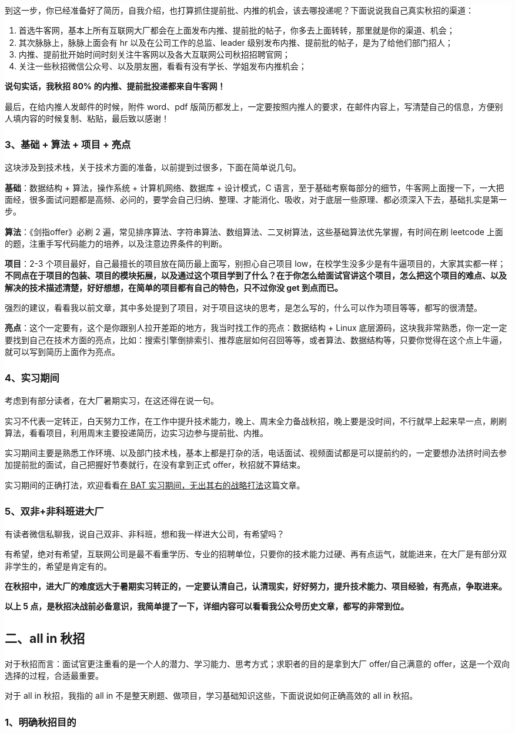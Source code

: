 到这一步，你已经准备好了简历，自我介绍，也打算抓住提前批、内推的机会，该去哪投递呢？下面说说我自己真实秋招的渠道：

1. 首选牛客网，基本上所有互联网大厂都会在上面发布内推、提前批的帖子，你多去上面转转，那里就是你的渠道、机会；
2. 其次脉脉上，脉脉上面会有 hr 以及在公司工作的总监、leader 级别发布内推、提前批的帖子，是为了给他们部门招人；
3. 内推、提前批开始时间时刻关注牛客网以及各大互联网公司秋招招聘官网；
4. 关注一些秋招微信公众号、以及朋友圈，看看有没有学长、学姐发布内推机会；

**说句实话，我秋招 80% 的内推、提前批投递都来自牛客网！**

最后，在给内推人发邮件的时候，附件 word、pdf 版简历都发上，一定要按照内推人的要求，在邮件内容上，写清楚自己的信息，方便别人填内容的时候复制、粘贴，最后致以感谢！

### 3、基础 + 算法 + 项目 + 亮点

这块涉及到技术栈，关于技术方面的准备，以前提到过很多，下面在简单说几句。

**基础**：数据结构 + 算法，操作系统 + 计算机网络、数据库 + 设计模式，C 语言，至于基础考察每部分的细节，牛客网上面搜一下，一大把面经，很多面试问题都是高频、必问的，要学会自己归纳、整理、才能消化、吸收，对于底层一些原理、都必须深入下去，基础扎实是第一步。

**算法**：《剑指offer》必刷 2 遍，常见排序算法、字符串算法、数组算法、二叉树算法，这些基础算法优先掌握，有时间在刷 leetcode 上面的题，注重手写代码能力的培养，以及注意边界条件的判断。

**项目**：2-3 个项目最好，自己最擅长的项目放在简历最上面写，别担心自己项目 low，在校学生没多少是有牛逼项目的，大家其实都一样；**不同点在于项目的包装、项目的模块拓展，以及通过这个项目学到了什么？在于你怎么给面试官讲这个项目，怎么把这个项目的难点、以及解决的技术描述清楚，好好想想，在简单的项目都有自己的特色，只不过你没 get 到点而已。**

强烈的建议，看看我以前文章，其中多处提到了项目，对于项目这块的思考，是怎么写的，什么可以作为项目等等，都写的很清楚。

**亮点**：这个一定要有，这个是你跟别人拉开差距的地方，我当时找工作的亮点：数据结构 + Linux 底层源码，这块我非常熟悉，你一定一定要找到自己在技术方面的亮点，比如：搜索引擎倒排索引、推荐底层如何召回等等，或者算法、数据结构等，只要你觉得在这个点上牛逼，就可以写到简历上面作为亮点。

### 4、实习期间

考虑到有部分读者，在大厂暑期实习，在这还得在说一句。

实习不代表一定转正，白天努力工作，在工作中提升技术能力，晚上、周末全力备战秋招，晚上要是没时间，不行就早上起来早一点，刷刷算法，看看项目，利用周末主要投递简历，边实习边参与提前批、内推。

实习期间主要是熟悉工作环境、以及部门技术栈，基本上都是打杂的活，电话面试、视频面试都是可以提前约的，一定要想办法挤时间去参加提前批的面试，自己把握好节奏就行，在没有拿到正式 offer，秋招就不算结束。

实习期间的正确打法，欢迎看看[在 BAT 实习期间，无出其右的战略打法](https://mp.weixin.qq.com/s?__biz=MzU4MjQ3NzEyNA==&mid=2247484008&idx=1&sn=f7f9948c9f4028c737f3e1cf4363b127&chksm=fdb6f643cac17f55ca46991a2ee362f4842ce9d650a5a8f1cd07f09bc2d283384c04a52aa225&token=55747187&lang=zh_CN#rd)这篇文章。

### 5、双非+非科班进大厂

有读者微信私聊我，说自己双非、非科班，想和我一样进大公司，有希望吗？

有希望，绝对有希望，互联网公司是最不看重学历、专业的招聘单位，只要你的技术能力过硬、再有点运气，就能进来，在大厂是有部分双非学生的，希望是肯定有的。

**在秋招中，进大厂的难度远大于暑期实习转正的，一定要认清自己，认清现实，好好努力，提升技术能力、项目经验，有亮点，争取进来。**

**以上 5 点，是秋招决战前必备意识，我简单提了一下，详细内容可以看看我公众号历史文章，都写的非常到位。**

## 二、all in 秋招

对于秋招而言：面试官更注重看的是一个人的潜力、学习能力、思考方式；求职者的目的是拿到大厂 offer/自己满意的 offer，这是一个双向选择的过程，合适最重要。

对于 all in 秋招，我指的 all in 不是整天刷题、做项目，学习基础知识这些，下面说说如何正确高效的 all in 秋招。

### 1、明确秋招目的

